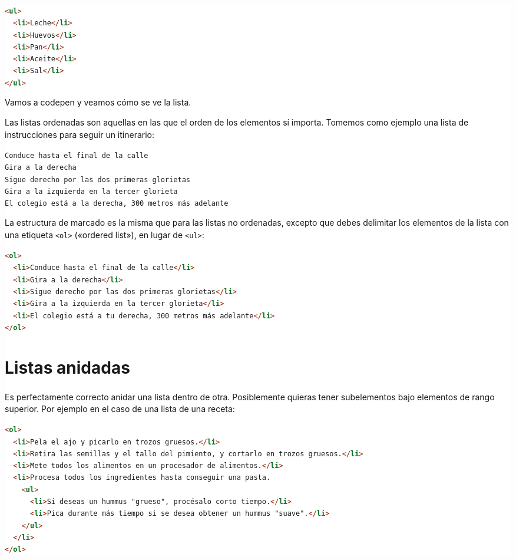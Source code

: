 ```html
<ul>
  <li>Leche</li>
  <li>Huevos</li>
  <li>Pan</li>
  <li>Aceite</li>
  <li>Sal</li>
</ul>
```

Vamos a codepen y veamos cómo se ve la lista.

Las listas ordenadas son aquellas en las que el orden de los elementos sí importa. Tomemos como ejemplo una lista de instrucciones para seguir un itinerario:

```html
Conduce hasta el final de la calle
Gira a la derecha
Sigue derecho por las dos primeras glorietas
Gira a la izquierda en la tercer glorieta
El colegio está a la derecha, 300 metros más adelante
```

La estructura de marcado es la misma que para las listas no ordenadas, excepto que debes delimitar los elementos de la lista con una etiqueta `<ol>` («ordered list»), en lugar de `<ul>`:

```html
<ol>
  <li>Conduce hasta el final de la calle</li>
  <li>Gira a la derecha</li>
  <li>Sigue derecho por las dos primeras glorietas</li>
  <li>Gira a la izquierda en la tercer glorieta</li>
  <li>El colegio está a tu derecha, 300 metros más adelante</li>
</ol>
```
# Listas anidadas

Es perfectamente correcto anidar una lista dentro de otra. Posiblemente quieras tener subelementos bajo elementos de rango superior. Por ejemplo en el caso de una lista de una receta:

```html
<ol>
  <li>Pela el ajo y picarlo en trozos gruesos.</li>
  <li>Retira las semillas y el tallo del pimiento, y cortarlo en trozos gruesos.</li>
  <li>Mete todos los alimentos en un procesador de alimentos.</li>
  <li>Procesa todos los ingredientes hasta conseguir una pasta.
    <ul>
      <li>Si deseas un hummus "grueso", procésalo corto tiempo.</li>
      <li>Pica durante más tiempo si se desea obtener un hummus "suave".</li>
    </ul>
  </li>
</ol>

```
